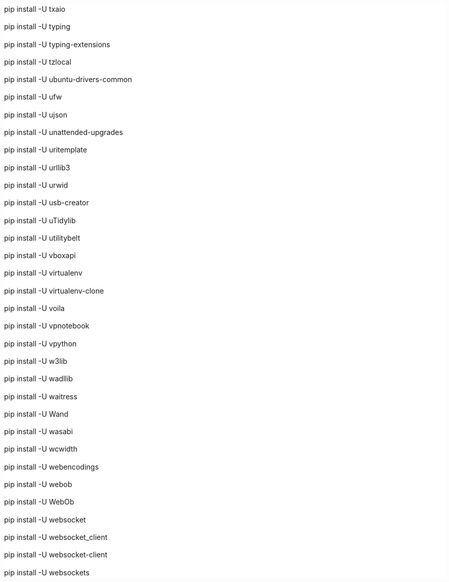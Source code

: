 pip install -U txaio

pip install -U typing

pip install -U typing-extensions

pip install -U tzlocal

pip install -U ubuntu-drivers-common

pip install -U ufw

pip install -U ujson

pip install -U unattended-upgrades

pip install -U uritemplate

pip install -U urllib3

pip install -U urwid

pip install -U usb-creator

pip install -U uTidylib

pip install -U utilitybelt

pip install -U vboxapi

pip install -U virtualenv

pip install -U virtualenv-clone

pip install -U voila

pip install -U vpnotebook

pip install -U vpython

pip install -U w3lib

pip install -U wadllib

pip install -U waitress

pip install -U Wand

pip install -U wasabi

pip install -U wcwidth

pip install -U webencodings

pip install -U webob

pip install -U WebOb

pip install -U websocket

pip install -U websocket_client

pip install -U websocket-client

pip install -U websockets
